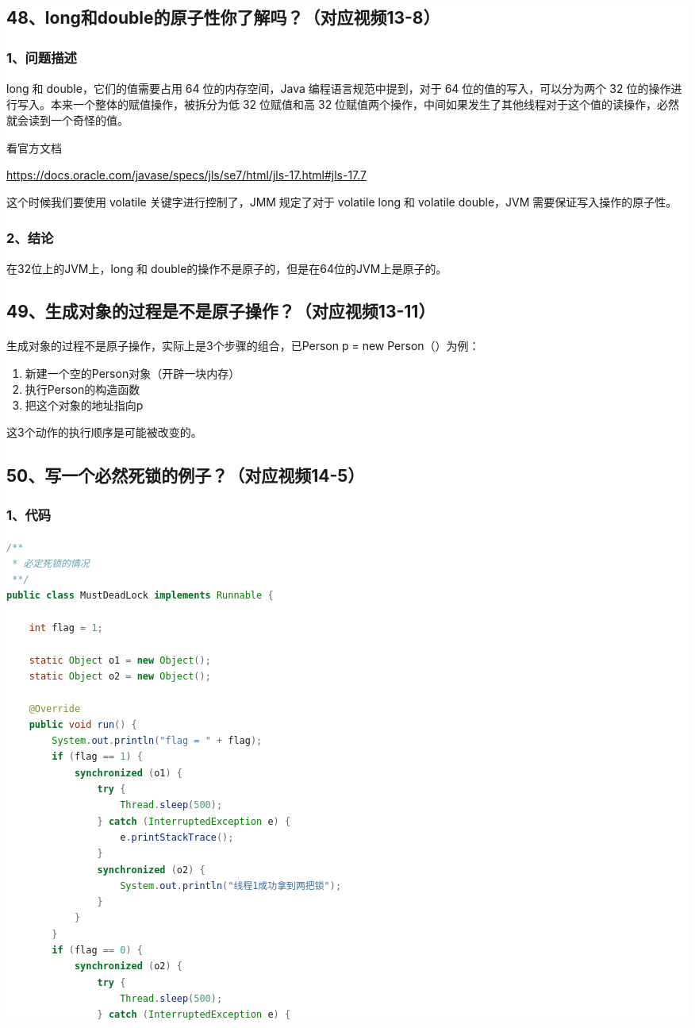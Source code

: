 
## 48、long和double的原子性你了解吗？（对应视频13-8）

### 1、问题描述

long 和 double，它们的值需要占用 64 位的内存空间，Java 编程语言规范中提到，对于 64 位的值的写入，可以分为两个 32 位的操作进行写入。本来一个整体的赋值操作，被拆分为低 32 位赋值和高 32 位赋值两个操作，中间如果发生了其他线程对于这个值的读操作，必然就会读到一个奇怪的值。

看官方文档

https://docs.oracle.com/javase/specs/jls/se7/html/jls-17.html#jls-17.7

这个时候我们要使用 volatile 关键字进行控制了，JMM 规定了对于 volatile long 和 volatile double，JVM 需要保证写入操作的原子性。

### 2、结论

在32位上的JVM上，long 和 double的操作不是原子的，但是在64位的JVM上是原子的。



## 49、生成对象的过程是不是原子操作？（对应视频13-11）

生成对象的过程不是原子操作，实际上是3个步骤的组合，已Person p = new Person（）为例：

1. 新建一个空的Person对象（开辟一块内存）
2. 执行Person的构造函数
3. 把这个对象的地址指向p

这3个动作的执行顺序是可能被改变的。



## 50、写一个必然死锁的例子？（对应视频14-5）

### 1、代码

```java
/**
 * 必定死锁的情况
 **/
public class MustDeadLock implements Runnable {

    int flag = 1;

    static Object o1 = new Object();
    static Object o2 = new Object();

    @Override
    public void run() {
        System.out.println("flag = " + flag);
        if (flag == 1) {
            synchronized (o1) {
                try {
                    Thread.sleep(500);
                } catch (InterruptedException e) {
                    e.printStackTrace();
                }
                synchronized (o2) {
                    System.out.println("线程1成功拿到两把锁");
                }
            }
        }
        if (flag == 0) {
            synchronized (o2) {
                try {
                    Thread.sleep(500);
                } catch (InterruptedException e) {
```